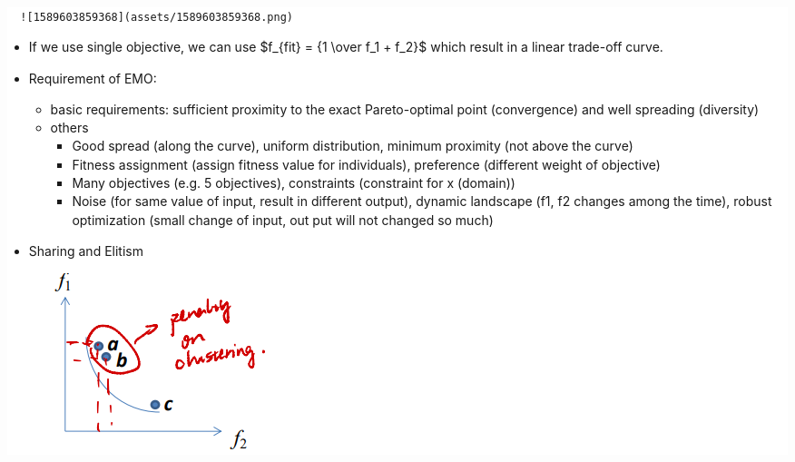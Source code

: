      ![1589603859368](assets/1589603859368.png)

  * If we use single objective, we can use $f_{fit} = {1 \over f_1 + f_2}$ which result in a linear trade-off curve. 

* Requirement of EMO:

  * basic requirements: sufficient proximity to the exact Pareto-optimal point (convergence) and well spreading (diversity)
  * others
    * Good spread (along the curve), uniform distribution, minimum proximity (not above the curve)
    * Fitness assignment (assign fitness value for individuals), preference (different weight of objective)
    * Many objectives (e.g. 5 objectives), constraints (constraint for x (domain))
    * Noise (for same value of input, result in different output), dynamic landscape (f1, f2 changes among the time), robust optimization (small change of input, out put will not changed so much)

* Sharing and Elitism

  ![1589605687583](assets/1589605687583.png)
